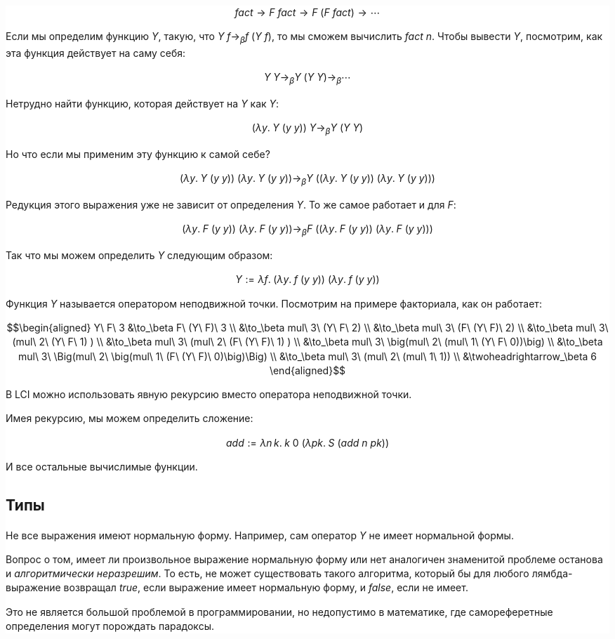 $$fact \to F\ fact \to F\ (F\ fact) \to \cdots$$

Если мы определим функцию $Y$, такую, что $Y\ f \to_\beta f\ (Y\ f)$, то мы сможем вычислить $fact\ n$. Чтобы вывести $Y$, посмотрим, как эта функция действует на саму себя:

$$Y\ Y \to_\beta Y\ (Y\ Y) \to_\beta \cdots$$

Нетрудно найти функцию, которая действует на $Y$ как $Y$:

$$(\lambda y.\; Y\ (y\ y))\ Y \to_\beta Y\ (Y\ Y)$$

Но что если мы применим эту функцию к самой себе?

$$(\lambda y.\; Y\ (y\ y))\ (\lambda y.\; Y\ (y\ y)) \to_\beta Y \ \big((\lambda y.\; Y\ (y\ y))\ (\lambda y.\; Y\ (y\ y))\big)$$

Редукция этого выражения уже не зависит от определения $Y$. То же самое работает и для $F$:

$$(\lambda y.\; F\ (y\ y))\ (\lambda y.\; F\ (y\ y)) \to_\beta F \ \big((\lambda y.\; F\ (y\ y))\ (\lambda y.\; F\ (y\ y))\big)$$

Так что мы можем определить $Y$ следующим образом:

$$Y := \lambda f.\; (\lambda y.\; f\ (y\ y))\ (\lambda y.\; f\ (y\ y))$$

Функция $Y$ называется оператором неподвижной точки. Посмотрим на примере факториала, как он работает:

$$\begin{aligned}
Y\ F\ 3 &\to_\beta F\ (Y\ F)\ 3 \\
&\to_\beta mul\ 3\ (Y\ F\ 2) \\
&\to_\beta mul\ 3\ (F\ (Y\ F)\ 2) \\
&\to_\beta mul\ 3\ (mul\ 2\ (Y\ F\ 1) ) \\
&\to_\beta mul\ 3\ (mul\ 2\ (F\ (Y\ F)\ 1) ) \\
&\to_\beta mul\ 3\ \big(mul\ 2\ (mul\ 1\ (Y\ F\ 0))\big) \\
&\to_\beta mul\ 3\ \Big(mul\ 2\ \big(mul\ 1\ (F\ (Y\ F)\ 0)\big)\Big) \\
&\to_\beta mul\ 3\ (mul\ 2\ (mul\ 1\ 1)) \\
&\twoheadrightarrow_\beta 6
\end{aligned}$$

В LCI можно использовать явную рекурсию вместо оператора неподвижной точки.

Имея рекурсию, мы можем определить сложение:

$$add := \lambda n\,k.\; k\ 0\ (\lambda pk.\;S\ (add\ n\ pk))$$

И все остальные вычислимые функции.

## Типы

Не все выражения имеют нормальную форму. Например, сам оператор $Y$ не имеет нормальной формы.

Вопрос о том, имеет ли произвольное выражение нормальную форму или нет аналогичен знаменитой проблеме останова и *алгоритмически неразрешим*. То есть, не может существовать такого алгоритма, который бы для любого лямбда-выражение возвращал $true$, если выражение имеет нормальную форму, и $false$, если не имеет.

Это не является большой проблемой в программировании, но недопустимо в математике, где самореферетные определения могут порождать парадоксы.
